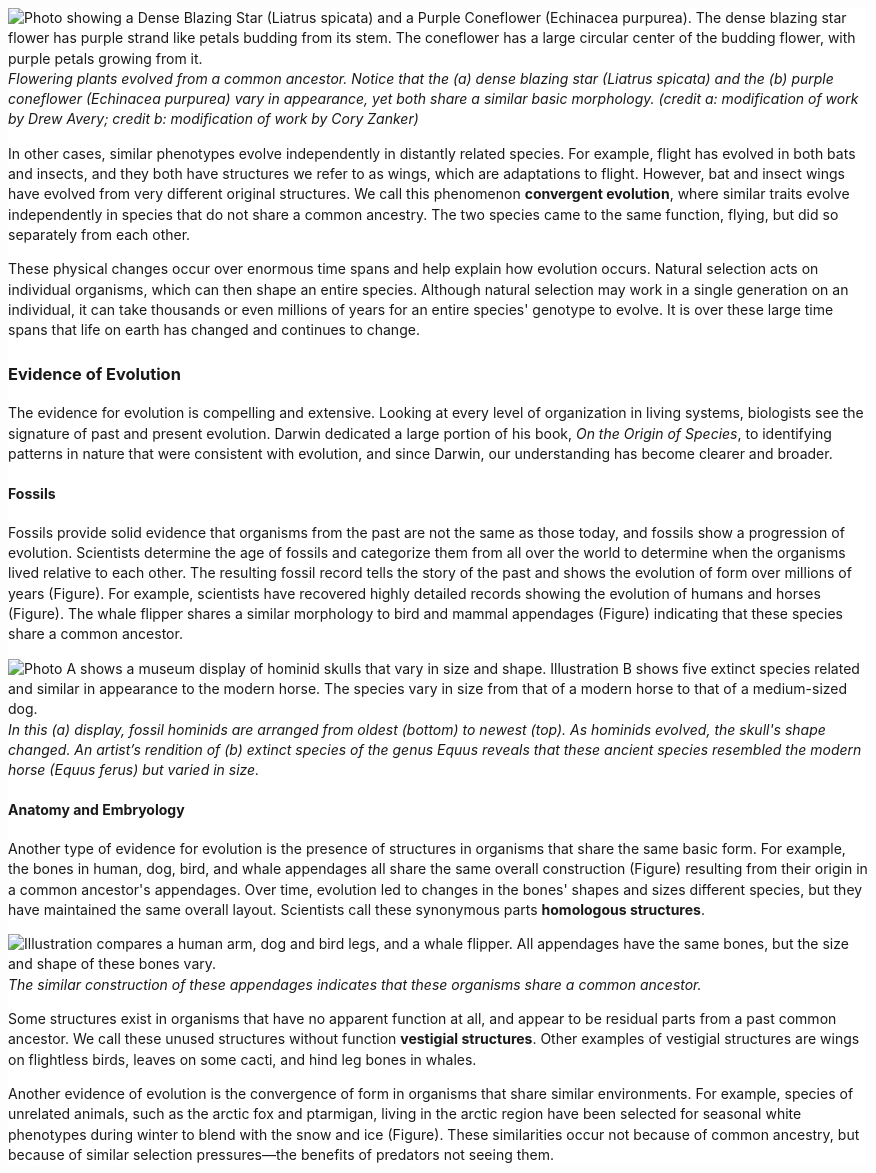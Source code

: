 ![Photo showing a Dense Blazing Star \(Liatrus spicata\) and a Purple Coneflower \(Echinacea purpurea\).  The dense blazing star flower has purple strand like petals budding from its stem.  The coneflower has a large circular center of the budding flower, with purple petals growing from it.][4] _Flowering plants evolved from a common ancestor. Notice that the (a) dense blazing star (_Liatrus spicata_) and the (b) purple coneflower (_Echinacea purpurea_) vary in appearance, yet both share a similar basic morphology. (credit a: modification of work by Drew Avery; credit b: modification of work by Cory Zanker)_

In other cases, similar phenotypes evolve independently in distantly related species. For example, flight has evolved in both bats and insects, and they both have structures we refer to as wings, which are adaptations to flight. However, bat and insect wings have evolved from very different original structures. We call this phenomenon **convergent evolution**, where similar traits evolve independently in species that do not share a common ancestry. The two species came to the same function, flying, but did so separately from each other.

These physical changes occur over enormous time spans and help explain how evolution occurs. Natural selection acts on individual organisms, which can then shape an entire species. Although natural selection may work in a single generation on an individual, it can take thousands or even millions of years for an entire species' genotype to evolve. It is over these large time spans that life on earth has changed and continues to change.

### Evidence of Evolution

The evidence for evolution is compelling and extensive. Looking at every level of organization in living systems, biologists see the signature of past and present evolution. Darwin dedicated a large portion of his book, _On the_ _Origin of Species_, to identifying patterns in nature that were consistent with evolution, and since Darwin, our understanding has become clearer and broader.

#### Fossils

Fossils provide solid evidence that organisms from the past are not the same as those today, and fossils show a progression of evolution. Scientists determine the age of fossils and categorize them from all over the world to determine when the organisms lived relative to each other. The resulting fossil record tells the story of the past and shows the evolution of form over millions of years (Figure). For example, scientists have recovered highly detailed records showing the evolution of humans and horses (Figure). The whale flipper shares a similar morphology to bird and mammal appendages (Figure) indicating that these species share a common ancestor.

![Photo A shows a museum display of hominid skulls that vary in size and shape. Illustration B shows five extinct species related and similar in appearance to the modern horse. The species vary in size from that of a modern horse to that of a medium-sized dog.][5] _In this (a) display, fossil hominids are arranged from oldest (bottom) to newest (top). As hominids evolved, the skull's shape changed. An artist’s rendition of (b) extinct species of the genus _Equus_ reveals that these ancient species resembled the modern horse (_Equus ferus_) but varied in size._

#### Anatomy and Embryology

Another type of evidence for evolution is the presence of structures in organisms that share the same basic form. For example, the bones in human, dog, bird, and whale appendages all share the same overall construction (Figure) resulting from their origin in a common ancestor's appendages. Over time, evolution led to changes in the bones' shapes and sizes different species, but they have maintained the same overall layout. Scientists call these synonymous parts **homologous structures**.

![Illustration compares a human arm, dog and bird legs, and a whale flipper. All appendages have the same bones, but the size and shape of these bones vary.][6] _The similar construction of these appendages indicates that these organisms share a common ancestor._

Some structures exist in organisms that have no apparent function at all, and appear to be residual parts from a past common ancestor. We call these unused structures without function **vestigial structures**. Other examples of vestigial structures are wings on flightless birds, leaves on some cacti, and hind leg bones in whales.

Another evidence of evolution is the convergence of form in organisms that share similar environments. For example, species of unrelated animals, such as the arctic fox and ptarmigan, living in the arctic region have been selected for seasonal white phenotypes during winter to blend with the snow and ice (Figure). These similarities occur not because of common ancestry, but because of similar selection pressures—the benefits of predators not seeing them.


   [1]: https://cnx.org/resources/c16e0c6eae5cac8c080b9fa9d4fbe2322821eee8/Figure_18_01_01.jpg
   [2]: https://cnx.org/resources/40b9088ec6776a7f4af2786823d4262b9bad4ac9/Figure_18_01_02ab.jpg
   [3]: https://cnx.org/resources/0b394cf25b77ca93ee8c101b18ade6a349302cae/Figure_18_01_03.jpg
   [4]: https://cnx.org/resources/e353d2c84257ef3e8513d08aa6aff3abc52dce2a/Figure_18_01_04ab.jpg
   [5]: https://cnx.org/resources/41642b3b3567cc8dc08ef4e66ec62890fe85bedc/Figure_18_01_05.jpg
   [6]: https://cnx.org/resources/9f9f61977a6e8c149d722dda8b9088b97adf2ef2/Figure_18_01_06.jpg
   [7]: https://cnx.org/resources/df3dc2656fba7316839b31edc715e273ea5c4050/Figure_18_01_07ab.jpg